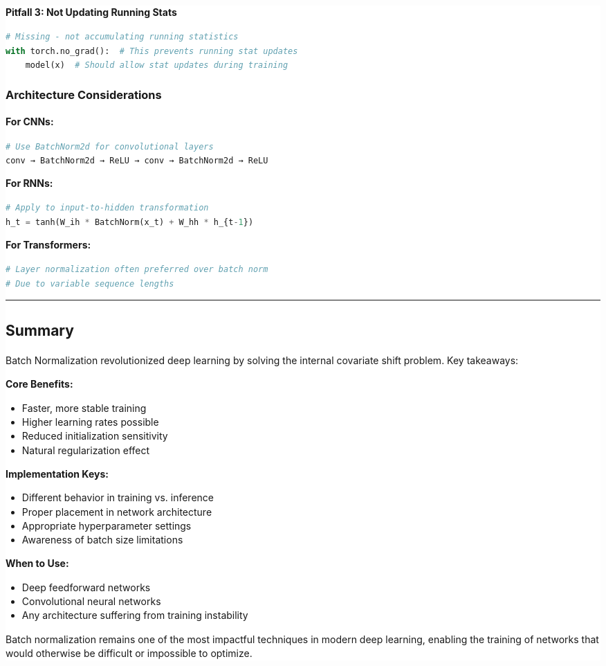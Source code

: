**Pitfall 3: Not Updating Running Stats**
```python
# Missing - not accumulating running statistics
with torch.no_grad():  # This prevents running stat updates
    model(x)  # Should allow stat updates during training
```

### Architecture Considerations

**For CNNs:**
```python
# Use BatchNorm2d for convolutional layers
conv → BatchNorm2d → ReLU → conv → BatchNorm2d → ReLU
```

**For RNNs:**
```python
# Apply to input-to-hidden transformation
h_t = tanh(W_ih * BatchNorm(x_t) + W_hh * h_{t-1})
```

**For Transformers:**
```python
# Layer normalization often preferred over batch norm
# Due to variable sequence lengths
```

---

## Summary

Batch Normalization revolutionized deep learning by solving the internal covariate shift problem. Key takeaways:

**Core Benefits:**
- Faster, more stable training
- Higher learning rates possible
- Reduced initialization sensitivity
- Natural regularization effect

**Implementation Keys:**
- Different behavior in training vs. inference
- Proper placement in network architecture
- Appropriate hyperparameter settings
- Awareness of batch size limitations

**When to Use:**
- Deep feedforward networks
- Convolutional neural networks
- Any architecture suffering from training instability

Batch normalization remains one of the most impactful techniques in modern deep learning, enabling the training of networks that would otherwise be difficult or impossible to optimize.
